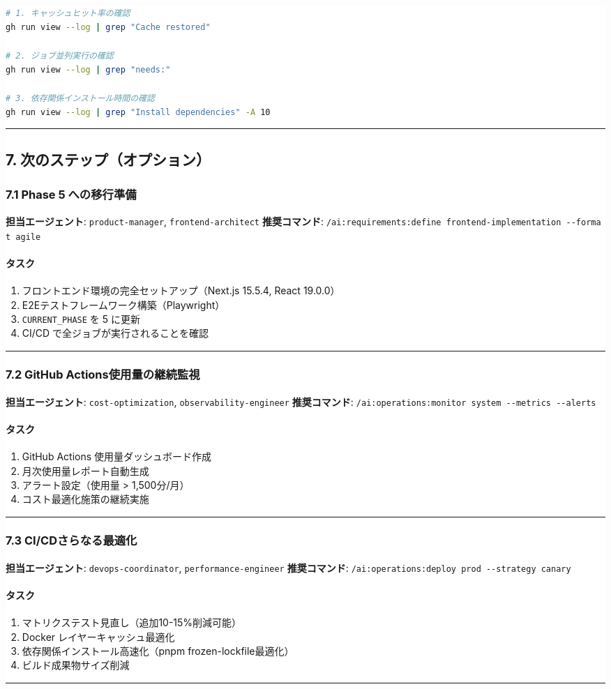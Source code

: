 ```bash
# 1. キャッシュヒット率の確認
gh run view --log | grep "Cache restored"

# 2. ジョブ並列実行の確認
gh run view --log | grep "needs:"

# 3. 依存関係インストール時間の確認
gh run view --log | grep "Install dependencies" -A 10
```

---

## 7. 次のステップ（オプション）

### 7.1 Phase 5 への移行準備

**担当エージェント**: `product-manager`, `frontend-architect`
**推奨コマンド**: `/ai:requirements:define frontend-implementation --format agile`

#### タスク

1. フロントエンド環境の完全セットアップ（Next.js 15.5.4, React 19.0.0）
2. E2Eテストフレームワーク構築（Playwright）
3. `CURRENT_PHASE` を 5 に更新
4. CI/CD で全ジョブが実行されることを確認

---

### 7.2 GitHub Actions使用量の継続監視

**担当エージェント**: `cost-optimization`, `observability-engineer`
**推奨コマンド**: `/ai:operations:monitor system --metrics --alerts`

#### タスク

1. GitHub Actions 使用量ダッシュボード作成
2. 月次使用量レポート自動生成
3. アラート設定（使用量 > 1,500分/月）
4. コスト最適化施策の継続実施

---

### 7.3 CI/CDさらなる最適化

**担当エージェント**: `devops-coordinator`, `performance-engineer`
**推奨コマンド**: `/ai:operations:deploy prod --strategy canary`

#### タスク

1. マトリクステスト見直し（追加10-15%削減可能）
2. Docker レイヤーキャッシュ最適化
3. 依存関係インストール高速化（pnpm frozen-lockfile最適化）
4. ビルド成果物サイズ削減

---